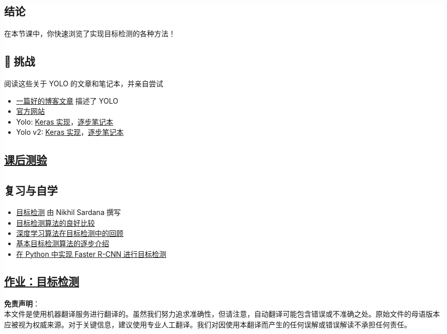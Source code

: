 ## 结论

在本节课中，你快速浏览了实现目标检测的各种方法！

## 🚀 挑战

阅读这些关于 YOLO 的文章和笔记本，并亲自尝试

* [一篇好的博客文章](https://www.analyticsvidhya.com/blog/2018/12/practical-guide-object-detection-yolo-framewor-python/) 描述了 YOLO
 * [官方网站](https://pjreddie.com/darknet/yolo/)
 * Yolo: [Keras 实现](https://github.com/experiencor/keras-yolo2)，[逐步笔记本](https://github.com/experiencor/basic-yolo-keras/blob/master/Yolo%20Step-by-Step.ipynb)
 * Yolo v2: [Keras 实现](https://github.com/experiencor/keras-yolo2)，[逐步笔记本](https://github.com/experiencor/keras-yolo2/blob/master/Yolo%20Step-by-Step.ipynb)

## [课后测验](https://red-field-0a6ddfd03.1.azurestaticapps.net/quiz/211)

## 复习与自学

* [目标检测](https://tjmachinelearning.com/lectures/1718/obj/) 由 Nikhil Sardana 撰写
* [目标检测算法的良好比较](https://lilianweng.github.io/lil-log/2018/12/27/object-detection-part-4.html)
* [深度学习算法在目标检测中的回顾](https://medium.com/comet-app/review-of-deep-learning-algorithms-for-object-detection-c1f3d437b852)
* [基本目标检测算法的逐步介绍](https://www.analyticsvidhya.com/blog/2018/10/a-step-by-step-introduction-to-the-basic-object-detection-algorithms-part-1/)
* [在 Python 中实现 Faster R-CNN 进行目标检测](https://www.analyticsvidhya.com/blog/2018/11/implementation-faster-r-cnn-python-object-detection/)

## [作业：目标检测](lab/README.md)

**免责声明**：  
本文件是使用机器翻译服务进行翻译的。虽然我们努力追求准确性，但请注意，自动翻译可能包含错误或不准确之处。原始文件的母语版本应被视为权威来源。对于关键信息，建议使用专业人工翻译。我们对因使用本翻译而产生的任何误解或错误解读不承担任何责任。